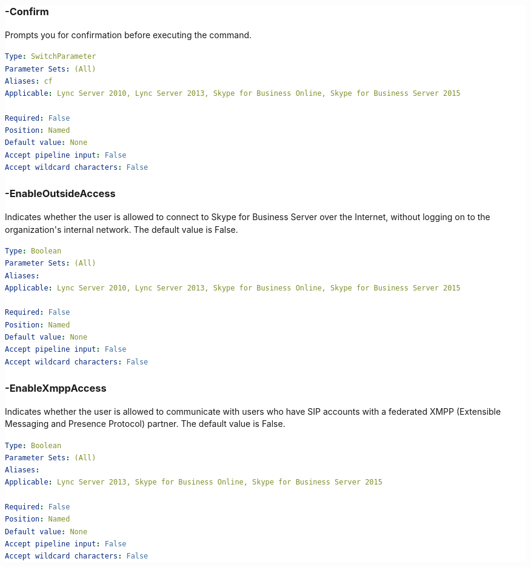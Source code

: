 ### -Confirm
Prompts you for confirmation before executing the command.


```yaml
Type: SwitchParameter
Parameter Sets: (All)
Aliases: cf
Applicable: Lync Server 2010, Lync Server 2013, Skype for Business Online, Skype for Business Server 2015

Required: False
Position: Named
Default value: None
Accept pipeline input: False
Accept wildcard characters: False
```

### -EnableOutsideAccess
Indicates whether the user is allowed to connect to Skype for Business Server over the Internet, without logging on to the organization's internal network.
The default value is False.


```yaml
Type: Boolean
Parameter Sets: (All)
Aliases: 
Applicable: Lync Server 2010, Lync Server 2013, Skype for Business Online, Skype for Business Server 2015

Required: False
Position: Named
Default value: None
Accept pipeline input: False
Accept wildcard characters: False
```

### -EnableXmppAccess
Indicates whether the user is allowed to communicate with users who have SIP accounts with a federated XMPP (Extensible Messaging and Presence Protocol) partner.
The default value is False.


```yaml
Type: Boolean
Parameter Sets: (All)
Aliases: 
Applicable: Lync Server 2013, Skype for Business Online, Skype for Business Server 2015

Required: False
Position: Named
Default value: None
Accept pipeline input: False
Accept wildcard characters: False
```
